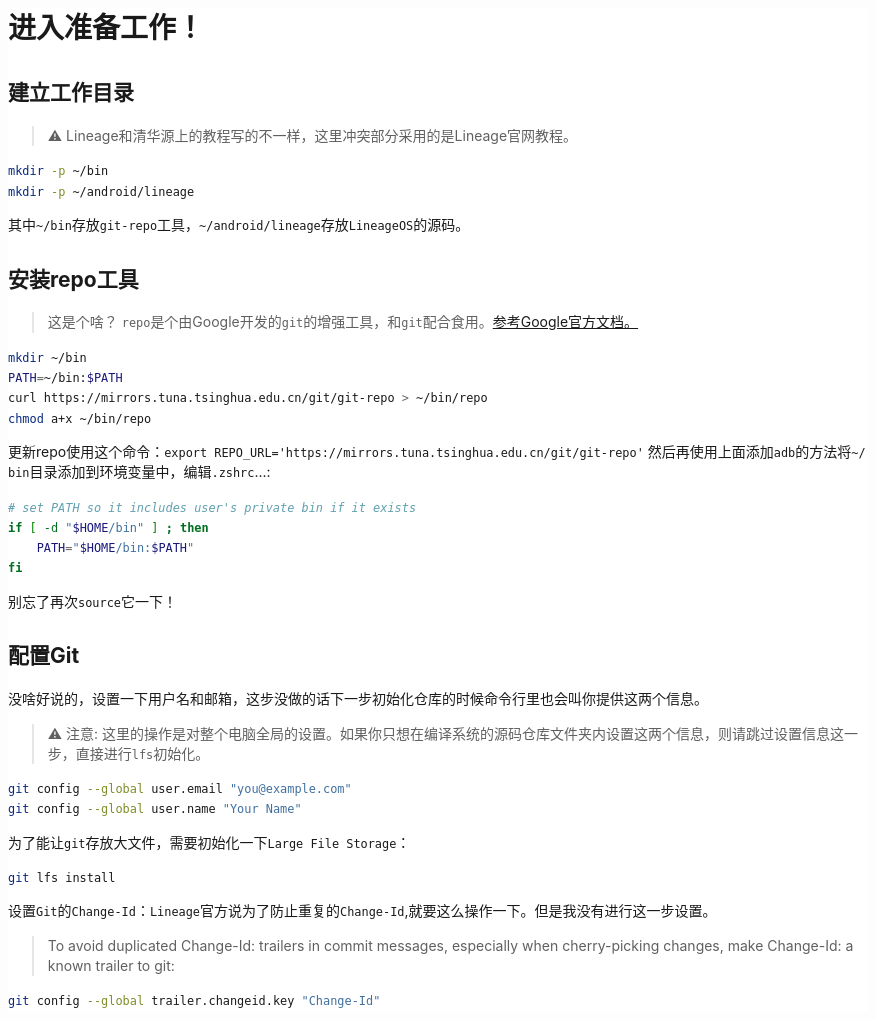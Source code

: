 
# 进入准备工作！

## 建立工作目录
> ⚠️ Lineage和清华源上的教程写的不一样，这里冲突部分采用的是Lineage官网教程。

```bash
mkdir -p ~/bin
mkdir -p ~/android/lineage
```
其中`~/bin`存放`git-repo`工具，`~/android/lineage`存放`LineageOS`的源码。


## 安装repo工具
> 这是个啥？
> `repo`是个由Google开发的`git`的增强工具，和`git`配合食用。[参考Google官方文档。](https://source.android.google.cn/docs/setup/download)

``` bash
mkdir ~/bin
PATH=~/bin:$PATH
curl https://mirrors.tuna.tsinghua.edu.cn/git/git-repo > ~/bin/repo
chmod a+x ~/bin/repo
```
更新repo使用这个命令：`export REPO_URL='https://mirrors.tuna.tsinghua.edu.cn/git/git-repo'`
然后再使用上面添加`adb`的方法将`~/bin`目录添加到环境变量中，编辑`.zshrc`...:
``` bash
# set PATH so it includes user's private bin if it exists
if [ -d "$HOME/bin" ] ; then
    PATH="$HOME/bin:$PATH"
fi
```
别忘了再次`source`它一下！


## 配置Git
没啥好说的，设置一下用户名和邮箱，这步没做的话下一步初始化仓库的时候命令行里也会叫你提供这两个信息。
> ⚠️ 注意: 这里的操作是对整个电脑全局的设置。如果你只想在编译系统的源码仓库文件夹内设置这两个信息，则请跳过设置信息这一步，直接进行`lfs`初始化。

``` bash
git config --global user.email "you@example.com"
git config --global user.name "Your Name"
```

为了能让`git`存放大文件，需要初始化一下`Large File Storage`：
``` bash
git lfs install
```

设置`Git`的`Change-Id`：`Lineage`官方说为了防止重复的`Change-Id`,就要这么操作一下。但是我没有进行这一步设置。
> To avoid duplicated Change-Id: trailers in commit messages, especially when cherry-picking changes, make Change-Id: a known trailer to git:

``` bash
git config --global trailer.changeid.key "Change-Id"
```
